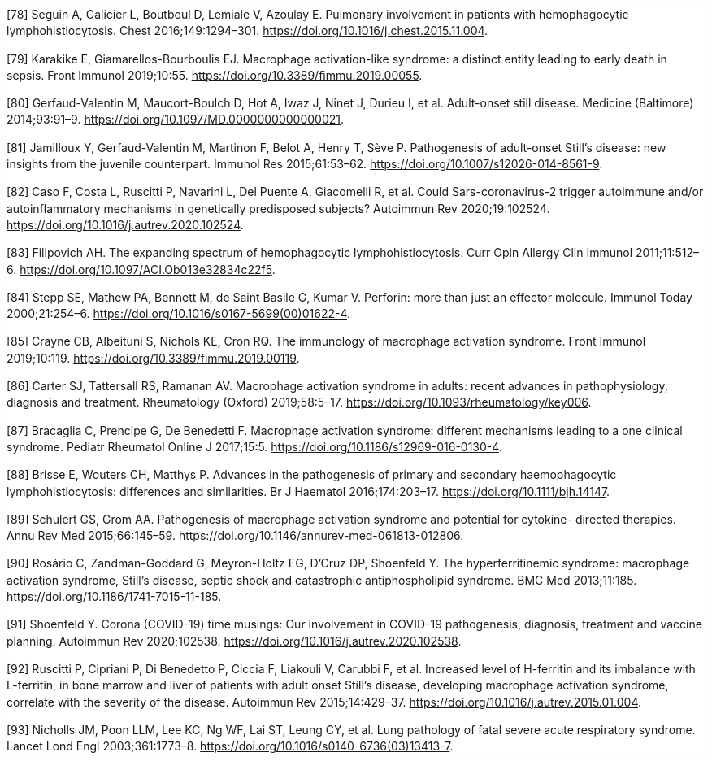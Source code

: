 [78] Seguin A, Galicier L, Boutboul D, Lemiale V, Azoulay E. Pulmonary involvement in patients with hemophagocytic lymphohistiocytosis. Chest 2016;149:1294–301. https://doi.org/10.1016/j.chest.2015.11.004.

[79] Karakike E, Giamarellos-Bourboulis EJ. Macrophage activation-like syndrome: a distinct entity leading to early death in sepsis. Front Immunol 2019;10:55. https://doi.org/10.3389/fimmu.2019.00055.

[80] Gerfaud-Valentin M, Maucort-Boulch D, Hot A, Iwaz J, Ninet J, Durieu I, et al. Adult-onset still disease. Medicine (Baltimore) 2014;93:91–9. https://doi.org/10.1097/MD.0000000000000021.

[81] Jamilloux Y, Gerfaud-Valentin M, Martinon F, Belot A, Henry T, Sève P. Pathogenesis of adult-onset Still’s disease: new insights from the juvenile counterpart. Immunol Res 2015;61:53–62. https://doi.org/10.1007/s12026-014-8561-9.

[82] Caso F, Costa L, Ruscitti P, Navarini L, Del Puente A, Giacomelli R, et al. Could Sars-coronavirus-2 trigger autoimmune and/or autoinflammatory mechanisms in genetically predisposed subjects? Autoimmun Rev 2020;19:102524. https://doi.org/10.1016/j.autrev.2020.102524.

[83] Filipovich AH. The expanding spectrum of hemophagocytic lymphohistiocytosis. Curr Opin Allergy Clin Immunol 2011;11:512–6. https://doi.org/10.1097/ACI.Ob013e32834c22f5.

[84] Stepp SE, Mathew PA, Bennett M, de Saint Basile G, Kumar V. Perforin: more than just an effector molecule. Immunol Today 2000;21:254–6. https://doi.org/10.1016/s0167-5699(00)01622-4.

[85] Crayne CB, Albeituni S, Nichols KE, Cron RQ. The immunology of macrophage activation syndrome. Front Immunol 2019;10:119. https://doi.org/10.3389/fimmu.2019.00119.

[86] Carter SJ, Tattersall RS, Ramanan AV. Macrophage activation syndrome in adults: recent advances in pathophysiology, diagnosis and treatment. Rheumatology (Oxford) 2019;58:5–17. https://doi.org/10.1093/rheumatology/key006.

[87] Bracaglia C, Prencipe G, De Benedetti F. Macrophage activation syndrome: different mechanisms leading to a one clinical syndrome. Pediatr Rheumatol Online J 2017;15:5. https://doi.org/10.1186/s12969-016-0130-4.

[88] Brisse E, Wouters CH, Matthys P. Advances in the pathogenesis of primary and secondary haemophagocytic lymphohistiocytosis: differences and similarities. Br J Haematol 2016;174:203–17. https://doi.org/10.1111/bjh.14147.

[89] Schulert GS, Grom AA. Pathogenesis of macrophage activation syndrome and potential for cytokine- directed therapies. Annu Rev Med 2015;66:145–59. https://doi.org/10.1146/annurev-med-061813-012806.

[90] Rosário C, Zandman-Goddard G, Meyron-Holtz EG, D’Cruz DP, Shoenfeld Y. The hyperferritinemic syndrome: macrophage activation syndrome, Still’s disease, septic shock and catastrophic antiphospholipid syndrome. BMC Med 2013;11:185. https://doi.org/10.1186/1741-7015-11-185.

[91] Shoenfeld Y. Corona (COVID-19) time musings: Our involvement in COVID-19 pathogenesis, diagnosis, treatment and vaccine planning. Autoimmun Rev 2020;102538. https://doi.org/10.1016/j.autrev.2020.102538.

[92] Ruscitti P, Cipriani P, Di Benedetto P, Ciccia F, Liakouli V, Carubbi F, et al. Increased level of H-ferritin and its imbalance with L-ferritin, in bone marrow and liver of patients with adult onset Still’s disease, developing macrophage activation syndrome, correlate with the severity of the disease. Autoimmun Rev 2015;14:429–37. https://doi.org/10.1016/j.autrev.2015.01.004.

[93] Nicholls JM, Poon LLM, Lee KC, Ng WF, Lai ST, Leung CY, et al. Lung pathology of fatal severe acute respiratory syndrome. Lancet Lond Engl 2003;361:1773–8. https://doi.org/10.1016/s0140-6736(03)13413-7.
